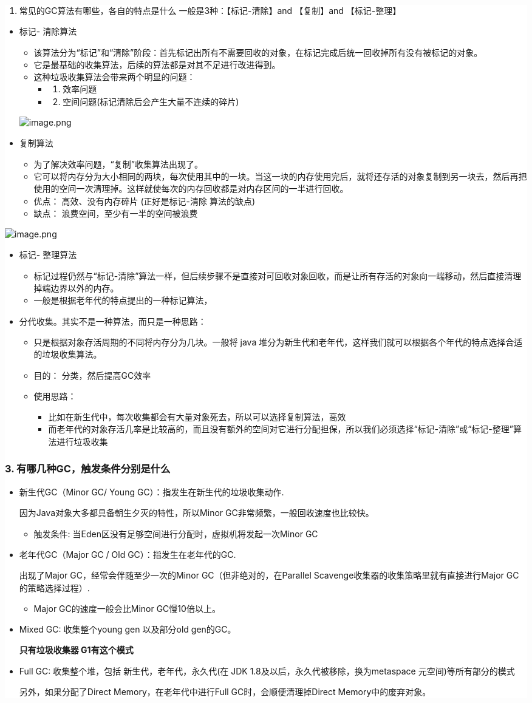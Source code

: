 1. 常见的GC算法有哪些，各自的特点是什么
   一般是3种：【标记-清除】and 【复制】and 【标记-整理】  

- 标记- 清除算法

  - 该算法分为“标记”和“清除”阶段：⾸先标记出所有不需要回收的对象，在标记完成后统⼀回收掉所有没有被标记的对象。
  - 它是最基础的收集算法，后续的算法都是对其不⾜进⾏改进得到。
  - 这种垃圾收集算法会带来两个明显的问题：
    - 1. 效率问题
    - 2. 空间问题(标记清除后会产⽣⼤量不连续的碎⽚)  

  ![image.png](https://p6-juejin.byteimg.com/tos-cn-i-k3u1fbpfcp/f73566a5f32f48b58a3d022420997f9c~tplv-k3u1fbpfcp-watermark.image)

- 复制算法

  - 为了解决效率问题，“复制”收集算法出现了。
  - 它可以将内存分为⼤⼩相同的两块，每次使⽤其中的⼀块。当这⼀块的内存使⽤完后，就将还存活的对象复制到另⼀块去，然后再把使⽤的空间⼀次清理掉。这样就使每次的内存回收都是对内存区间的⼀半进⾏回收。
  - 优点： 高效、没有内存碎片 (正好是标记-清除 算法的缺点)
  - 缺点： 浪费空间，至少有一半的空间被浪费

  

![image.png](https://p3-juejin.byteimg.com/tos-cn-i-k3u1fbpfcp/40ccd6a990a243178ef3cc36eca22aed~tplv-k3u1fbpfcp-watermark.image)
      

- 标记- 整理算法
  - 标记过程仍然与“标记-清除”算法⼀样，但后续步骤不是直接对可回收对象回收，⽽是让所有存活的对象向⼀端移动，然后直接清理掉端边界以外的内存。
  - 一般是根据⽼年代的特点提出的⼀种标记算法，

- 分代收集。其实不是一种算法，而只是一种思路：  
  - 只是根据对象存活周期的不同将内存分为⼏块。⼀般将 java 堆分为新⽣代和⽼年代，这样我们就可以根据各个年代的特点选择合适的垃圾收集算法。  

  - 目的： 分类，然后提高GC效率  

  - 使用思路：
    - ⽐如在新⽣代中，每次收集都会有⼤量对象死去，所以可以选择复制算法，高效  
    - ⽽⽼年代的对象存活⼏率是⽐较⾼的，⽽且没有额外的空间对它进⾏分配担保，所以我们必须选择“标记-清除”或“标记-整理”算法进⾏垃圾收集
    
    

### 3. 有哪几种GC，触发条件分别是什么

- 新生代GC（Minor GC/ Young GC）：指发生在新生代的垃圾收集动作.

  因为Java对象大多都具备朝生夕灭的特性，所以Minor GC非常频繁，一般回收速度也比较快。

  - 触发条件: 当Eden区没有足够空间进行分配时，虚拟机将发起一次Minor GC

- 老年代GC（Major GC / Old GC）：指发生在老年代的GC.

  出现了Major GC，经常会伴随至少一次的Minor GC（但非绝对的，在Parallel Scavenge收集器的收集策略里就有直接进行Major GC的策略选择过程）.
  
  - Major GC的速度一般会比Minor GC慢10倍以上。
  
- Mixed GC: 收集整个young gen 以及部分old gen的GC。

  **只有垃圾收集器 G1有这个模式**

- Full GC: 收集整个堆，包括 新生代，老年代，永久代(在 JDK 1.8及以后，永久代被移除，换为metaspace 元空间)等所有部分的模式

  另外，如果分配了Direct Memory，在老年代中进行Full GC时，会顺便清理掉Direct Memory中的废弃对象。
